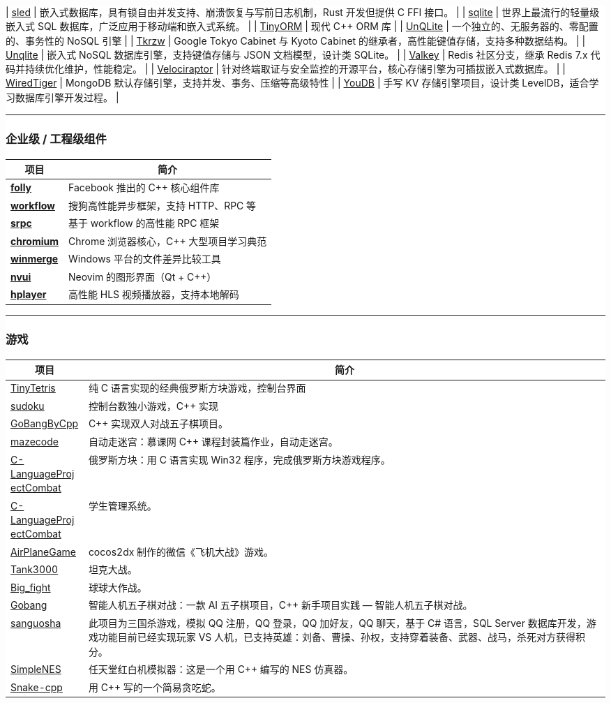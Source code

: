 | [sled](https://github.com/spacejam/sled)                         | 嵌入式数据库，具有锁自由并发支持、崩溃恢复与写前日志机制，Rust 开发但提供 C FFI 接口。           |
| [sqlite](https://github.com/sqlite/sqlite)                       | 世界上最流行的轻量级嵌入式 SQL 数据库，广泛应用于移动端和嵌入式系统。                       |
| [TinyORM](https://github.com/silverqx/TinyORM) | 现代 C++ ORM 库 |
| [UnQLite](https://github.com/symisc/unqlite)                |  一个独立的、无服务器的、零配置的、事务性的 NoSQL 引擎  |
| [Tkrzw](https://github.com/estraier/tkrzw)                       | Google Tokyo Cabinet 与 Kyoto Cabinet 的继承者，高性能键值存储，支持多种数据结构。 |
| [Unqlite](https://github.com/symisc/unqlite)                     | 嵌入式 NoSQL 数据库引擎，支持键值存储与 JSON 文档模型，设计类 SQLite。               |
| [Valkey](https://github.com/valkey-io/valkey)                    | Redis 社区分支，继承 Redis 7.x 代码并持续优化维护，性能稳定。                     |
| [Velociraptor](https://github.com/Velocidex/velociraptor)        | 针对终端取证与安全监控的开源平台，核心存储引擎为可插拔嵌入式数据库。                          |
| [WiredTiger](https://github.com/wiredtiger/wiredtiger)           | MongoDB 默认存储引擎，支持并发、事务、压缩等高级特性    |
| [YouDB](https://github.com/SunJieMing/youdb)                     | 手写 KV 存储引擎项目，设计类 LevelDB，适合学习数据库引擎开发过程。                     |

---

### 企业级 / 工程级组件

| 项目                                                  | 简介                        |
| ---------------------------------------------------- | ------------------------- |
| [**folly**](https://github.com/facebook/folly)       | Facebook 推出的 C++ 核心组件库    |
| [**workflow**](https://github.com/sogou/workflow)    | 搜狗高性能异步框架，支持 HTTP、RPC 等   |
| [**srpc**](https://github.com/sogou/srpc)            | 基于 workflow 的高性能 RPC 框架   |
| [**chromium**](https://github.com/chromium/chromium) | Chrome 浏览器核心，C++ 大型项目学习典范 |
| [**winmerge**](https://github.com/WinMerge/winmerge) | Windows 平台的文件差异比较工具       |
| [**nvui**](https://github.com/rohit-px2/nvui)        | Neovim 的图形界面（Qt + C++）    |
| [**hplayer**](https://github.com/ithewei/hplayer)    | 高性能 HLS 视频播放器，支持本地解码      |


---
### 游戏

| 项目                                                                   | 简介                       |
| -------------------------------------------------------------------- | ------------------------ |
| [TinyTetris](https://github.com/taylorconor/tinytetris)              | 纯 C 语言实现的经典俄罗斯方块游戏，控制台界面 |
| [sudoku](https://github.com/mayerui/sudoku)    | 控制台数独小游戏，C++ 实现         |
| [GoBangByCpp](https://github.com/zz2summer/GoBangByCpp) | C++ 实现双人对战五子棋项目。 |
| [mazecode](https://github.com/Superone77/Cpp-basic-learning/tree/master/imooc_code/mazecode) | 自动走迷宫：慕课网 C++ 课程封装篇作业，自动走迷宫。 |
| [C-LanguageProjectCombat](https://github.com/newhappy3/C-LanguageProjectCombat/tree/master/%E4%BF%84%E7%BD%97%E6%96%AF%E6%96%B9%E5%9D%97) | 俄罗斯方块：用 C 语言实现 Win32 程序，完成俄罗斯方块游戏程序。 |
| [C-LanguageProjectCombat](https://github.com/newhappy3/C-LanguageProjectCombat/tree/master/%E5%AD%A6%E7%94%9F%E7%AE%A1%E7%90%86%E7%B3%BB%E7%BB%9F) | 学生管理系统。 |
| [AirPlaneGame](https://github.com/Ayloss/AirPlaneGame) | cocos2dx 制作的微信《飞机大战》游戏。 |
| [Tank3000](https://github.com/WuYufeng233/Tank3000) | 坦克大战。 |
| [Big_fight](https://github.com/hw-sudo/Big_fight) | 球球大作战。 |
| [Gobang](https://github.com/happysnaker/Gobang) | 智能人机五子棋对战：一款 AI 五子棋项目，C++ 新手项目实践 — 智能人机五子棋对战。 |
| [sanguosha](https://github.com/snkkka163/sanguosha) | 此项目为三国杀游戏，模拟 QQ 注册，QQ 登录，QQ 加好友，QQ 聊天，基于 C# 语言，SQL Server 数据库开发，游戏功能目前已经实现玩家 VS 人机，已支持英雄：刘备、曹操、孙权，支持穿着装备、武器、战马，杀死对方获得积分。 |
| [SimpleNES](https://github.com/amhndu/SimpleNES) | 任天堂红白机模拟器：这是一个用 C++ 编写的 NES 仿真器。 |
| [Snake-cpp](https://github.com/bystc/Snake-cpp) | 用 C++ 写的一个简易贪吃蛇。 |